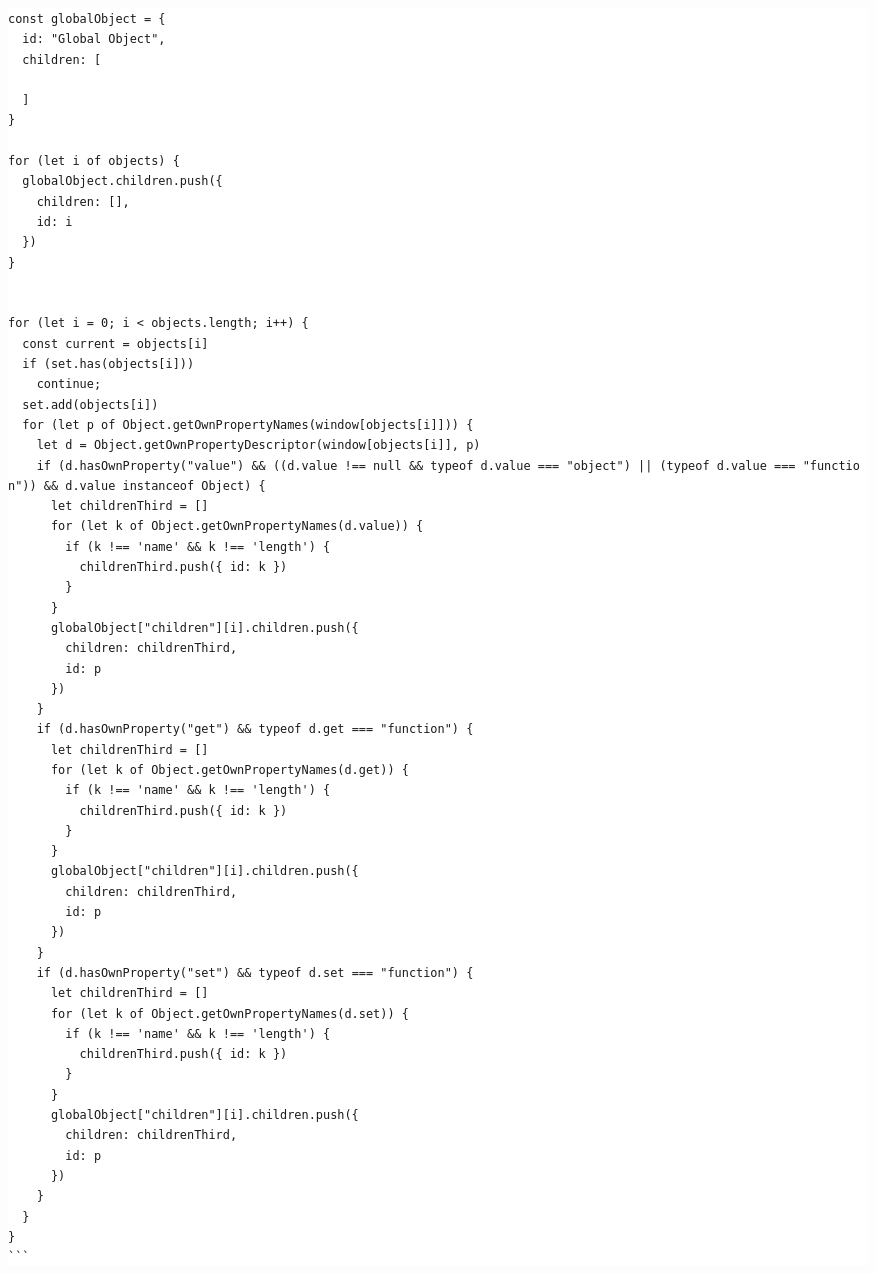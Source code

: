     const globalObject = {
      id: "Global Object",
      children: [

      ]
    }

    for (let i of objects) {
      globalObject.children.push({
        children: [],
        id: i
      })
    }


    for (let i = 0; i < objects.length; i++) {
      const current = objects[i]
      if (set.has(objects[i]))
        continue;
      set.add(objects[i])
      for (let p of Object.getOwnPropertyNames(window[objects[i]])) {
        let d = Object.getOwnPropertyDescriptor(window[objects[i]], p)
        if (d.hasOwnProperty("value") && ((d.value !== null && typeof d.value === "object") || (typeof d.value === "function")) && d.value instanceof Object) {
          let childrenThird = []
          for (let k of Object.getOwnPropertyNames(d.value)) {
            if (k !== 'name' && k !== 'length') {
              childrenThird.push({ id: k })
            }
          }
          globalObject["children"][i].children.push({
            children: childrenThird,
            id: p
          })
        }
        if (d.hasOwnProperty("get") && typeof d.get === "function") {
          let childrenThird = []
          for (let k of Object.getOwnPropertyNames(d.get)) {
            if (k !== 'name' && k !== 'length') {
              childrenThird.push({ id: k })
            }
          }
          globalObject["children"][i].children.push({
            children: childrenThird,
            id: p
          })
        }
        if (d.hasOwnProperty("set") && typeof d.set === "function") {
          let childrenThird = []
          for (let k of Object.getOwnPropertyNames(d.set)) {
            if (k !== 'name' && k !== 'length') {
              childrenThird.push({ id: k })
            }
          }
          globalObject["children"][i].children.push({
            children: childrenThird,
            id: p
          })
        }
      }
    }
	```
	